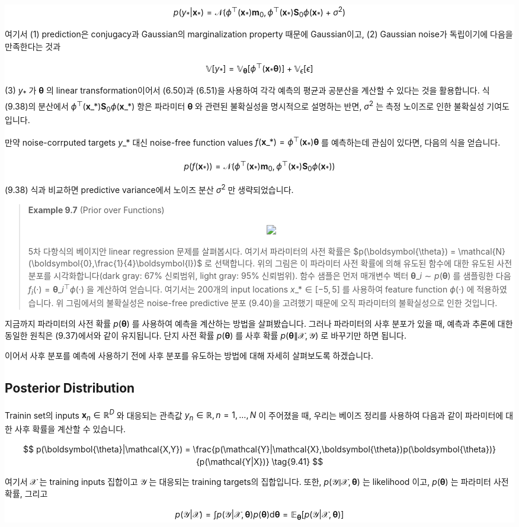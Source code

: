 $$ p(y_{\ast}|\boldsymbol{x}_{\ast}) = \mathcal{N}(\phi^\top(\boldsymbol{x}_{\ast})\boldsymbol{m}_0, \phi^\top(\boldsymbol{x}_{\ast})\boldsymbol{S}_0\phi(\boldsymbol{x}_{\ast}) + \sigma^2) \tag{9.38} $$

여기서 (1) prediction은 conjugacy과 Gaussian의 marginalization property 때문에 Gaussian이고, (2) Gaussian noise가 독립이기에 다음을 만족한다는 것과

$$ \mathbb{V}[y_{\ast}] = \mathbb{V}_{\boldsymbol{\theta}}[\phi^\top(\boldsymbol{x}_{\ast}\boldsymbol{\theta})] + \mathbb{V}_\epsilon[\epsilon] \tag{9.39} $$

(3) $y_{\ast}$ 가 $\boldsymbol{\theta}$ 의 linear transformation이어서 (6.50)과 (6.51)을 사용하여 각각 예측의 평균과 공분산을 계산할 수 있다는 것을 활용합니다. 식 (9.38)의 분산에서 $\phi^\top(\boldsymbol{x}\_{\ast})\boldsymbol{S}_0\phi(\boldsymbol{x}\_{\ast})$ 항은 파라미터 $\boldsymbol{\theta}$ 와 관련된 불확실성을 명시적으로 설명하는 반면, $\sigma^2$ 는 측정 노이즈로 인한 불확실성 기여도입니다.

만약 noise-corrputed targets $y\_{\ast}$ 대신 noise-free function values $f(\boldsymbol{x}\_{\ast}) = \phi^\top(\boldsymbol{x}_{\ast})\boldsymbol{\theta}$ 를 예측하는데 관심이 있다면, 다음의 식을 얻습니다.

$$ p(f(\boldsymbol{x}_{\ast})) = \mathcal{N}(\phi^\top(\boldsymbol{x}_{\ast})\boldsymbol{m}_0, \phi^\top(\boldsymbol{x}_{\ast})\boldsymbol{S}_0\phi(\boldsymbol{x}_{\ast})) \tag{9.40} $$

(9.38) 식과 비교하면 predictive variance에서 노이즈 분산 $\sigma^2$ 만 생략되었습니다.

> **Example 9.7** (Prior over Functions)
> 
> <div align="center"><img src="{{ site.baseurl }}/assets/images/figures/figure9.9.png" height=270px></div>
> 
> 5차 다항식의 베이지안 linear regression 문제를 살펴봅시다. 여기서 파라미터의 사전 확률은 $p(\boldsymbol{\theta}) = \mathcal{N}(\boldsymbol{0},\frac{1}{4}\boldsymbol{I})$ 로 선택합니다. 위의 그림은 이 파라미터 사전 확률에 의해 유도된 함수에 대한 유도된 사전 분포를 시각화합니다(dark gray: 67% 신뢰범위, light gray: 95% 신뢰범위). 함수 샘플은 먼저 매개변수 벡터 $\boldsymbol{\theta}\_i\sim p(\boldsymbol{\theta})$ 를 샘플링한 다음 $f_i(\cdot) = \boldsymbol{\theta}\_i^\top\phi(\cdot)$ 을 계산하여 얻습니다. 여기서는 200개의 input locations $x\_{\ast}\in[-5,5]$ 를 사용하여 feature function $\phi(\cdot)$ 에 적용하였습니다. 위 그림에서의 불확실성은 noise-free predictive 분포 (9.40)을 고려했기 때문에 오직 파라미터의 불확실성으로 인한 것입니다.

지금까지 파라미터의 사전 확률 $p(\boldsymbol{\theta})$ 를 사용하여 예측을 계산하는 방법을 살펴봤습니다. 그러나 파라미터의 사후 분포가 있을 때, 예측과 추론에 대한 동일한 원칙은 (9.37)에서와 같이 유지됩니다. 단지 사전 확률 $p(\boldsymbol{\theta})$ 를 사후 확률 $p(\boldsymbol{\theta}\|\mathcal{X, Y})$ 로 바꾸기만 하면 됩니다.

이어서 사후 분포를 예측에 사용하기 전에 사후 분포를 유도하는 방법에 대해 자세히 살펴보도록 하겠습니다.

## Posterior Distribution

Trainin set의 inputs $\boldsymbol{x}_n \in \mathbb{R}^D$ 와 대응되는 관측값 $y_n\in\mathbb{R}, n=1,\dotsc,N$ 이 주어졌을 때, 우리는 베이즈 정리를 사용하여 다음과 같이 파라미터에 대한 사후 확률을 계산할 수 있습니다.

$$ p(\boldsymbol{\theta}|\mathcal{X,Y}) = \frac{p(\mathcal{Y}|\mathcal{X},\boldsymbol{\theta})p(\boldsymbol{\theta})}{p(\mathcal{Y|X})} \tag{9.41} $$

여기서 $\mathcal{X}$ 는 training inputs 집합이고 $\mathcal{Y}$ 는 대응되는 training targets의 집합입니다. 또한, $p(\mathcal{Y}\|\mathcal{X},\boldsymbol{\theta})$ 는 likelihood 이고, $p(\boldsymbol{\theta})$ 는 파라미터 사전 확률, 그리고

$$ p(\mathcal{Y|X}) = \int p(\mathcal{Y}|\mathcal{X},\boldsymbol{\theta})p(\boldsymbol{\theta})\mathrm{d}\boldsymbol{\theta} = \mathbb{E}_{\boldsymbol{\theta}}[p(\mathcal{Y}|\mathcal{X},\boldsymbol{\theta})] \tag{9.42} $$
